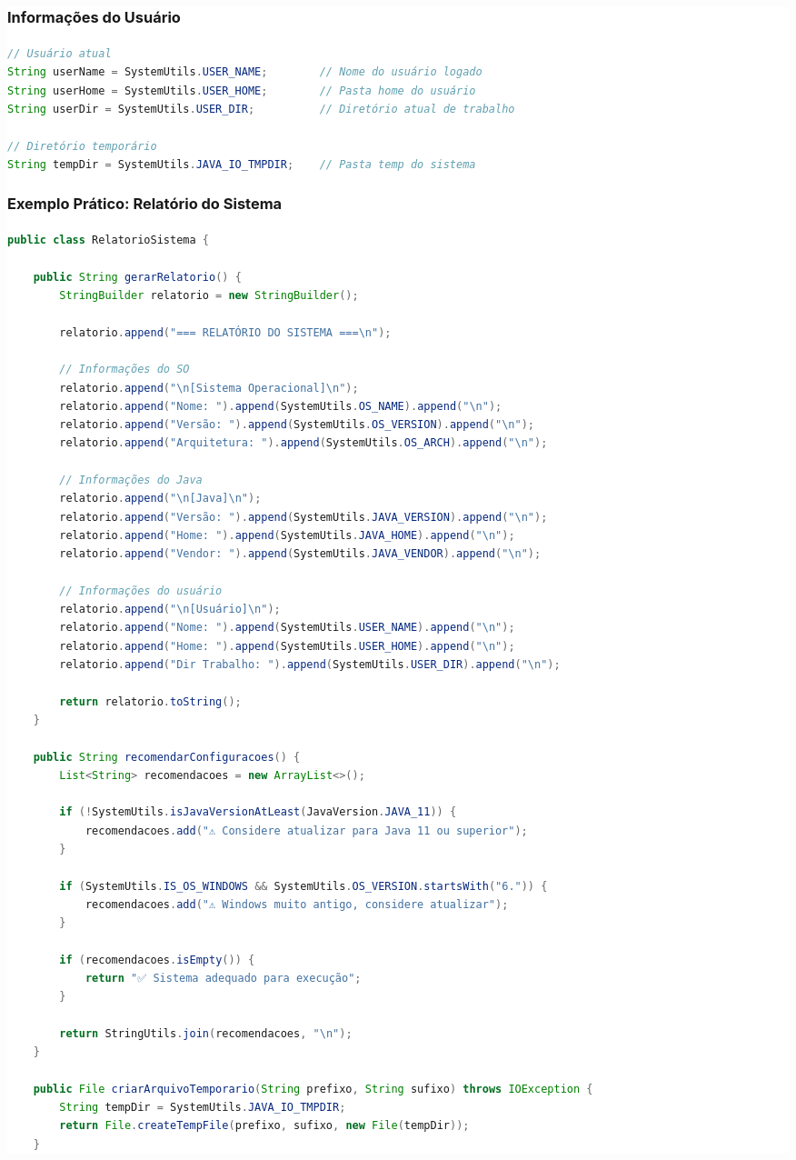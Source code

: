 ### Informações do Usuário
```java
// Usuário atual
String userName = SystemUtils.USER_NAME;        // Nome do usuário logado
String userHome = SystemUtils.USER_HOME;        // Pasta home do usuário
String userDir = SystemUtils.USER_DIR;          // Diretório atual de trabalho

// Diretório temporário
String tempDir = SystemUtils.JAVA_IO_TMPDIR;    // Pasta temp do sistema
```

### Exemplo Prático: Relatório do Sistema
```java
public class RelatorioSistema {
    
    public String gerarRelatorio() {
        StringBuilder relatorio = new StringBuilder();
        
        relatorio.append("=== RELATÓRIO DO SISTEMA ===\n");
        
        // Informações do SO
        relatorio.append("\n[Sistema Operacional]\n");
        relatorio.append("Nome: ").append(SystemUtils.OS_NAME).append("\n");
        relatorio.append("Versão: ").append(SystemUtils.OS_VERSION).append("\n");
        relatorio.append("Arquitetura: ").append(SystemUtils.OS_ARCH).append("\n");
        
        // Informações do Java
        relatorio.append("\n[Java]\n");
        relatorio.append("Versão: ").append(SystemUtils.JAVA_VERSION).append("\n");
        relatorio.append("Home: ").append(SystemUtils.JAVA_HOME).append("\n");
        relatorio.append("Vendor: ").append(SystemUtils.JAVA_VENDOR).append("\n");
        
        // Informações do usuário
        relatorio.append("\n[Usuário]\n");
        relatorio.append("Nome: ").append(SystemUtils.USER_NAME).append("\n");
        relatorio.append("Home: ").append(SystemUtils.USER_HOME).append("\n");
        relatorio.append("Dir Trabalho: ").append(SystemUtils.USER_DIR).append("\n");
        
        return relatorio.toString();
    }
    
    public String recomendarConfiguracoes() {
        List<String> recomendacoes = new ArrayList<>();
        
        if (!SystemUtils.isJavaVersionAtLeast(JavaVersion.JAVA_11)) {
            recomendacoes.add("⚠️ Considere atualizar para Java 11 ou superior");
        }
        
        if (SystemUtils.IS_OS_WINDOWS && SystemUtils.OS_VERSION.startsWith("6.")) {
            recomendacoes.add("⚠️ Windows muito antigo, considere atualizar");
        }
        
        if (recomendacoes.isEmpty()) {
            return "✅ Sistema adequado para execução";
        }
        
        return StringUtils.join(recomendacoes, "\n");
    }
    
    public File criarArquivoTemporario(String prefixo, String sufixo) throws IOException {
        String tempDir = SystemUtils.JAVA_IO_TMPDIR;
        return File.createTempFile(prefixo, sufixo, new File(tempDir));
    }
```